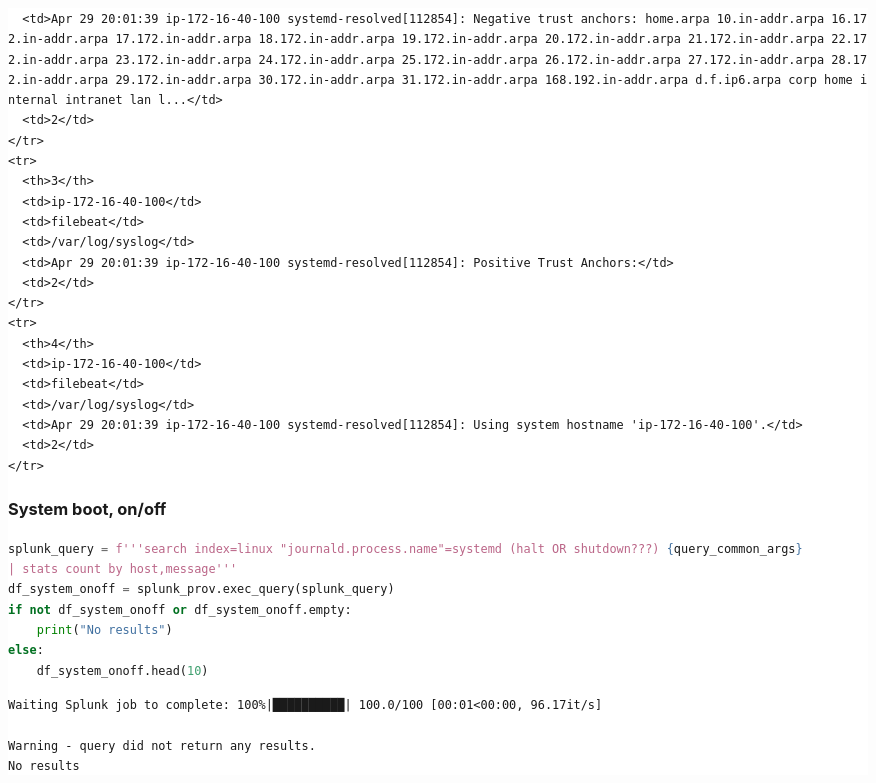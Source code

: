       <td>Apr 29 20:01:39 ip-172-16-40-100 systemd-resolved[112854]: Negative trust anchors: home.arpa 10.in-addr.arpa 16.172.in-addr.arpa 17.172.in-addr.arpa 18.172.in-addr.arpa 19.172.in-addr.arpa 20.172.in-addr.arpa 21.172.in-addr.arpa 22.172.in-addr.arpa 23.172.in-addr.arpa 24.172.in-addr.arpa 25.172.in-addr.arpa 26.172.in-addr.arpa 27.172.in-addr.arpa 28.172.in-addr.arpa 29.172.in-addr.arpa 30.172.in-addr.arpa 31.172.in-addr.arpa 168.192.in-addr.arpa d.f.ip6.arpa corp home internal intranet lan l...</td>
      <td>2</td>
    </tr>
    <tr>
      <th>3</th>
      <td>ip-172-16-40-100</td>
      <td>filebeat</td>
      <td>/var/log/syslog</td>
      <td>Apr 29 20:01:39 ip-172-16-40-100 systemd-resolved[112854]: Positive Trust Anchors:</td>
      <td>2</td>
    </tr>
    <tr>
      <th>4</th>
      <td>ip-172-16-40-100</td>
      <td>filebeat</td>
      <td>/var/log/syslog</td>
      <td>Apr 29 20:01:39 ip-172-16-40-100 systemd-resolved[112854]: Using system hostname 'ip-172-16-40-100'.</td>
      <td>2</td>
    </tr>
  </tbody>
</table>
</div>




```python

```

### System boot, on/off


```python
splunk_query = f'''search index=linux "journald.process.name"=systemd (halt OR shutdown???) {query_common_args}
| stats count by host,message'''
df_system_onoff = splunk_prov.exec_query(splunk_query)
if not df_system_onoff or df_system_onoff.empty:
    print("No results")
else:
    df_system_onoff.head(10)
```

    Waiting Splunk job to complete: 100%|██████████| 100.0/100 [00:01<00:00, 96.17it/s]

    Warning - query did not return any results.
    No results

